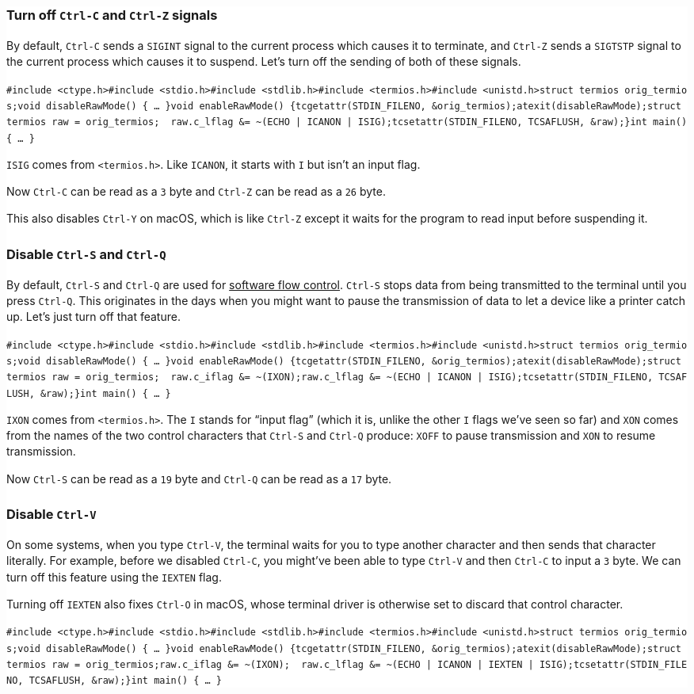 ### Turn off `Ctrl-C` and `Ctrl-Z` signals

By default, `Ctrl-C` sends a `SIGINT` signal to the current process which causes it to terminate, and `Ctrl-Z` sends a `SIGTSTP` signal to the current process which causes it to suspend. Let’s turn off the sending of both of these signals.

```
#include <ctype.h>#include <stdio.h>#include <stdlib.h>#include <termios.h>#include <unistd.h>struct termios orig_termios;void disableRawMode() { … }void enableRawMode() {tcgetattr(STDIN_FILENO, &orig_termios);atexit(disableRawMode);struct termios raw = orig_termios;  raw.c_lflag &= ~(ECHO | ICANON | ISIG);tcsetattr(STDIN_FILENO, TCSAFLUSH, &raw);}int main() { … }
```

`ISIG` comes from `<termios.h>`. Like `ICANON`, it starts with `I` but isn’t an input flag.

Now `Ctrl-C` can be read as a `3` byte and `Ctrl-Z` can be read as a `26` byte.

This also disables `Ctrl-Y` on macOS, which is like `Ctrl-Z` except it waits for the program to read input before suspending it.

### Disable `Ctrl-S` and `Ctrl-Q`

By default, `Ctrl-S` and `Ctrl-Q` are used for [software flow control](https://en.wikipedia.org/wiki/Software_flow_control). `Ctrl-S` stops data from being transmitted to the terminal until you press `Ctrl-Q`. This originates in the days when you might want to pause the transmission of data to let a device like a printer catch up. Let’s just turn off that feature.

```
#include <ctype.h>#include <stdio.h>#include <stdlib.h>#include <termios.h>#include <unistd.h>struct termios orig_termios;void disableRawMode() { … }void enableRawMode() {tcgetattr(STDIN_FILENO, &orig_termios);atexit(disableRawMode);struct termios raw = orig_termios;  raw.c_iflag &= ~(IXON);raw.c_lflag &= ~(ECHO | ICANON | ISIG);tcsetattr(STDIN_FILENO, TCSAFLUSH, &raw);}int main() { … }
```

`IXON` comes from `<termios.h>`. The `I` stands for “input flag” (which it is, unlike the other `I` flags we’ve seen so far) and `XON` comes from the names of the two control characters that `Ctrl-S` and `Ctrl-Q` produce: `XOFF` to pause transmission and `XON` to resume transmission.

Now `Ctrl-S` can be read as a `19` byte and `Ctrl-Q` can be read as a `17` byte.

### Disable `Ctrl-V`

On some systems, when you type `Ctrl-V`, the terminal waits for you to type another character and then sends that character literally. For example, before we disabled `Ctrl-C`, you might’ve been able to type `Ctrl-V` and then `Ctrl-C` to input a `3` byte. We can turn off this feature using the `IEXTEN` flag.

Turning off `IEXTEN` also fixes `Ctrl-O` in macOS, whose terminal driver is otherwise set to discard that control character.

```
#include <ctype.h>#include <stdio.h>#include <stdlib.h>#include <termios.h>#include <unistd.h>struct termios orig_termios;void disableRawMode() { … }void enableRawMode() {tcgetattr(STDIN_FILENO, &orig_termios);atexit(disableRawMode);struct termios raw = orig_termios;raw.c_iflag &= ~(IXON);  raw.c_lflag &= ~(ECHO | ICANON | IEXTEN | ISIG);tcsetattr(STDIN_FILENO, TCSAFLUSH, &raw);}int main() { … }
```
